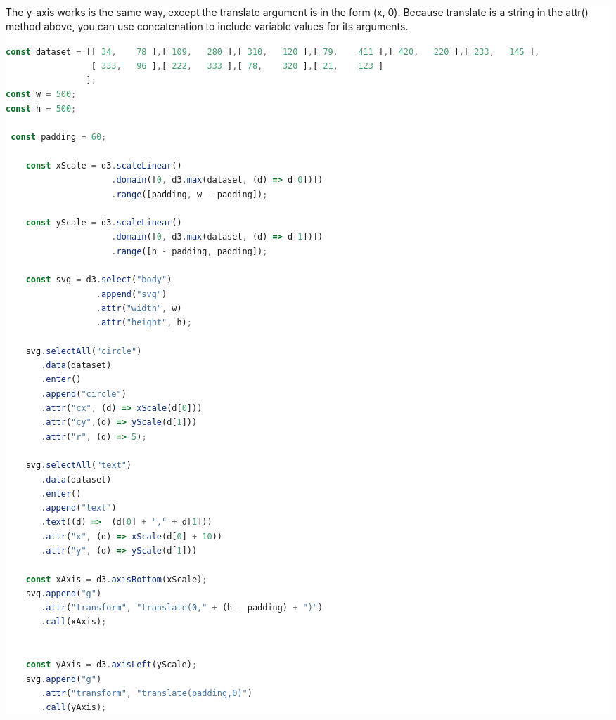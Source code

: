 The y-axis works is the same way, except the translate argument is in the form (x, 0). Because translate is a string in the attr() method above, you can use concatenation to include variable values for its arguments.

```javascript
const dataset = [[ 34,    78 ],[ 109,   280 ],[ 310,   120 ],[ 79,    411 ],[ 420,   220 ],[ 233,   145 ],
                 [ 333,   96 ],[ 222,   333 ],[ 78,    320 ],[ 21,    123 ]
                ];
const w = 500;
const h = 500;

 const padding = 60;
    
    const xScale = d3.scaleLinear()
                     .domain([0, d3.max(dataset, (d) => d[0])])
                     .range([padding, w - padding]);
    
    const yScale = d3.scaleLinear()
                     .domain([0, d3.max(dataset, (d) => d[1])])
                     .range([h - padding, padding]);
    
    const svg = d3.select("body")
                  .append("svg")
                  .attr("width", w)
                  .attr("height", h);
    
    svg.selectAll("circle")
       .data(dataset)
       .enter()
       .append("circle")
       .attr("cx", (d) => xScale(d[0]))
       .attr("cy",(d) => yScale(d[1]))
       .attr("r", (d) => 5);
    
    svg.selectAll("text")
       .data(dataset)
       .enter()
       .append("text")
       .text((d) =>  (d[0] + "," + d[1]))
       .attr("x", (d) => xScale(d[0] + 10))
       .attr("y", (d) => yScale(d[1]))
    
    const xAxis = d3.axisBottom(xScale);
    svg.append("g")
       .attr("transform", "translate(0," + (h - padding) + ")")
       .call(xAxis);
    

    const yAxis = d3.axisLeft(yScale);   
    svg.append("g")
       .attr("transform", "translate(padding,0)")
       .call(yAxis);
```
